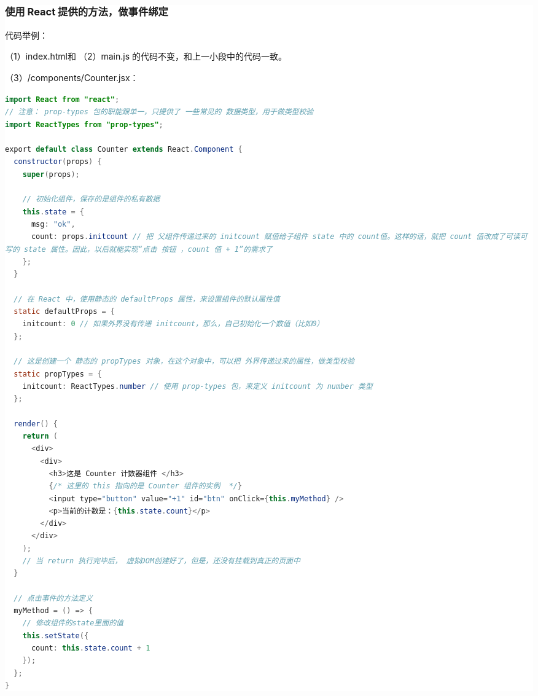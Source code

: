 ### 使用 React 提供的方法，做事件绑定

代码举例：

（1）index.html和 （2）main.js 的代码不变，和上一小段中的代码一致。

（3）/components/Counter.jsx：

```java
import React from "react";
// 注意： prop-types 包的职能跟单一，只提供了 一些常见的 数据类型，用于做类型校验
import ReactTypes from "prop-types";

export default class Counter extends React.Component {
  constructor(props) {
    super(props);

    // 初始化组件，保存的是组件的私有数据
    this.state = {
      msg: "ok",
      count: props.initcount // 把 父组件传递过来的 initcount 赋值给子组件 state 中的 count值。这样的话，就把 count 值改成了可读可写的 state 属性。因此，以后就能实现“点击 按钮 ，count 值 + 1”的需求了
    };
  }

  // 在 React 中，使用静态的 defaultProps 属性，来设置组件的默认属性值
  static defaultProps = {
    initcount: 0 // 如果外界没有传递 initcount，那么，自己初始化一个数值（比如0）
  };

  // 这是创建一个 静态的 propTypes 对象，在这个对象中，可以把 外界传递过来的属性，做类型校验
  static propTypes = {
    initcount: ReactTypes.number // 使用 prop-types 包，来定义 initcount 为 number 类型
  };

  render() {
    return (
      <div>
        <div>
          <h3>这是 Counter 计数器组件 </h3>
          {/* 这里的 this 指向的是 Counter 组件的实例  */}
          <input type="button" value="+1" id="btn" onClick={this.myMethod} />
          <p>当前的计数是：{this.state.count}</p>
        </div>
      </div>
    );
    // 当 return 执行完毕后， 虚拟DOM创建好了，但是，还没有挂载到真正的页面中
  }

  // 点击事件的方法定义
  myMethod = () => {
    // 修改组件的state里面的值
    this.setState({
      count: this.state.count + 1
    });
  };
}

```
